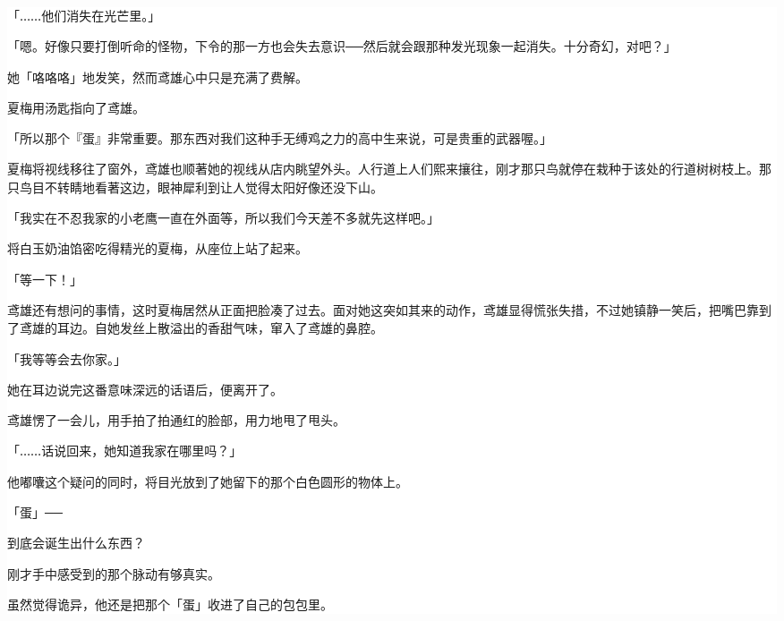 「……他们消失在光芒里。」

「嗯。好像只要打倒听命的怪物，下令的那一方也会失去意识──然后就会跟那种发光现象一起消失。十分奇幻，对吧？」

她「咯咯咯」地发笑，然而鸢雄心中只是充满了费解。

夏梅用汤匙指向了鸢雄。

「所以那个『蛋』非常重要。那东西对我们这种手无缚鸡之力的高中生来说，可是贵重的武器喔。」

夏梅将视线移往了窗外，鸢雄也顺著她的视线从店内眺望外头。人行道上人们熙来攘往，刚才那只鸟就停在栽种于该处的行道树树枝上。那只鸟目不转睛地看著这边，眼神犀利到让人觉得太阳好像还没下山。

「我实在不忍我家的小老鹰一直在外面等，所以我们今天差不多就先这样吧。」

将白玉奶油馅密吃得精光的夏梅，从座位上站了起来。

「等一下！」

鸢雄还有想问的事情，这时夏梅居然从正面把脸凑了过去。面对她这突如其来的动作，鸢雄显得慌张失措，不过她镇静一笑后，把嘴巴靠到了鸢雄的耳边。自她发丝上散溢出的香甜气味，窜入了鸢雄的鼻腔。

「我等等会去你家。」

她在耳边说完这番意味深远的话语后，便离开了。

鸢雄愣了一会儿，用手拍了拍通红的脸部，用力地甩了甩头。

「……话说回来，她知道我家在哪里吗？」

他嘟囔这个疑问的同时，将目光放到了她留下的那个白色圆形的物体上。

「蛋」──

到底会诞生出什么东西？

刚才手中感受到的那个脉动有够真实。

虽然觉得诡异，他还是把那个「蛋」收进了自己的包包里。

